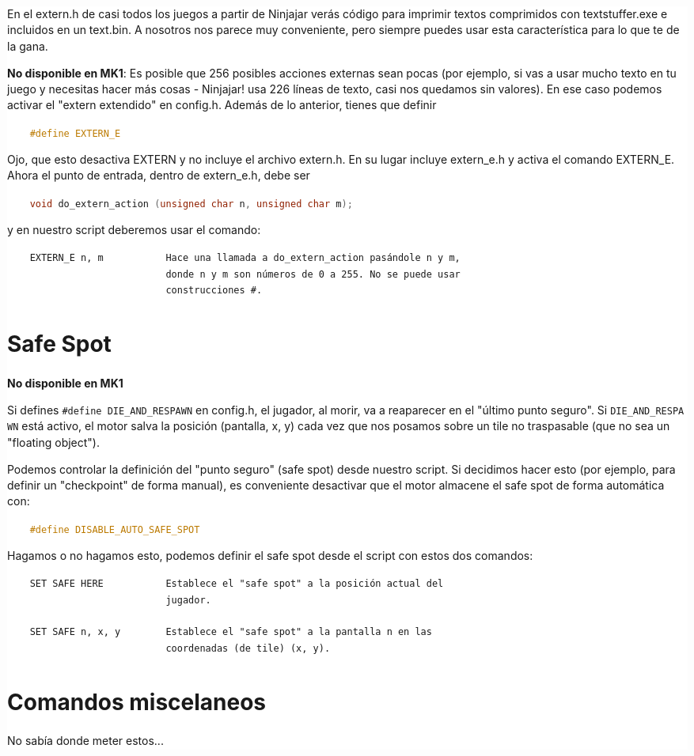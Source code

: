 En el extern.h de casi todos los juegos a partir de Ninjajar verás código para imprimir textos comprimidos con textstuffer.exe e incluidos en un  text.bin. A nosotros nos parece muy conveniente, pero siempre puedes usar esta característica para lo que te de la gana.

**No disponible en MK1**: Es posible que 256 posibles acciones externas sean pocas (por ejemplo, si vas a usar mucho texto en tu juego y necesitas hacer más cosas - Ninjajar! usa 226 líneas de texto, casi nos quedamos sin valores). En ese caso podemos activar el "extern extendido" en config.h. Además de lo anterior, tienes que definir

```c
    #define EXTERN_E
```

Ojo, que esto desactiva EXTERN y no incluye el archivo extern.h. En su lugar incluye extern_e.h y activa el comando EXTERN_E. Ahora el punto de entrada, dentro de extern_e.h, debe ser

```c
    void do_extern_action (unsigned char n, unsigned char m);
```

y en nuestro script deberemos usar el comando:

```
    EXTERN_E n, m           Hace una llamada a do_extern_action pasándole n y m,
                            donde n y m son números de 0 a 255. No se puede usar
                            construcciones #.
```

Safe Spot
=========

**No disponible en MK1**

Si defines `#define DIE_AND_RESPAWN` en config.h, el jugador, al morir, va a reaparecer en el "último punto seguro". Si `DIE_AND_RESPAWN` está activo, el motor salva la posición (pantalla, x, y) cada vez que nos posamos sobre un tile no traspasable (que no sea un "floating object").

Podemos controlar la definición del "punto seguro" (safe spot) desde nuestro script. Si decidimos hacer esto (por ejemplo, para definir un "checkpoint" de forma manual), es conveniente desactivar que el motor almacene el safe spot de forma automática con:

```c
    #define DISABLE_AUTO_SAFE_SPOT
```

Hagamos o no hagamos esto, podemos definir el safe spot desde el script con estos dos comandos:

```
    SET SAFE HERE           Establece el "safe spot" a la posición actual del
                            jugador.

    SET SAFE n, x, y        Establece el "safe spot" a la pantalla n en las
                            coordenadas (de tile) (x, y).
```

Comandos miscelaneos
====================

No sabía donde meter estos...
